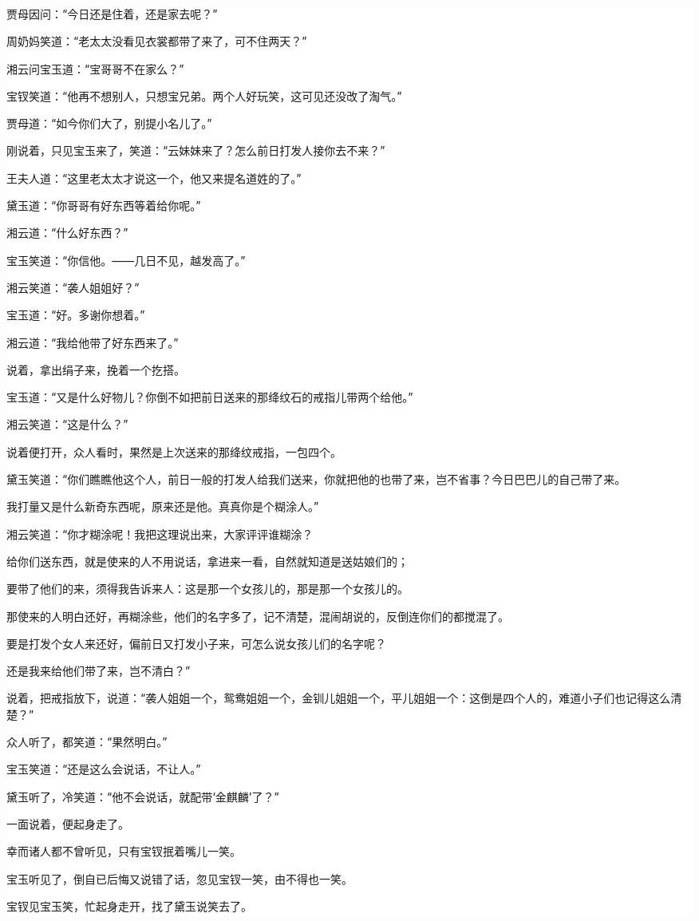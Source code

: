 贾母因问：“今日还是住着，还是家去呢？”

周奶妈笑道：“老太太没看见衣裳都带了来了，可不住两天？”

湘云问宝玉道：“宝哥哥不在家么？”

宝钗笑道：“他再不想别人，只想宝兄弟。两个人好玩笑，这可见还没改了淘气。”

贾母道：“如今你们大了，别提小名儿了。”

刚说着，只见宝玉来了，笑道：“云妹妹来了？怎么前日打发人接你去不来？”

王夫人道：“这里老太太才说这一个，他又来提名道姓的了。”

黛玉道：“你哥哥有好东西等着给你呢。”

湘云道：“什么好东西？”

宝玉笑道：“你信他。——几日不见，越发高了。”

湘云笑道：“袭人姐姐好？”

宝玉道：“好。多谢你想着。”

湘云道：“我给他带了好东西来了。”

说着，拿出绢子来，挽着一个扢搭。

宝玉道：“又是什么好物儿？你倒不如把前日送来的那绛纹石的戒指儿带两个给他。”

湘云笑道：“这是什么？”

说着便打开，众人看时，果然是上次送来的那绛纹戒指，一包四个。

黛玉笑道：“你们瞧瞧他这个人，前日一般的打发人给我们送来，你就把他的也带了来，岂不省事？今日巴巴儿的自己带了来。

我打量又是什么新奇东西呢，原来还是他。真真你是个糊涂人。”

湘云笑道：“你才糊涂呢！我把这理说出来，大家评评谁糊涂？

给你们送东西，就是使来的人不用说话，拿进来一看，自然就知道是送姑娘们的；

要带了他们的来，须得我告诉来人：这是那一个女孩儿的，那是那一个女孩儿的。

那使来的人明白还好，再糊涂些，他们的名字多了，记不清楚，混闹胡说的，反倒连你们的都搅混了。

要是打发个女人来还好，偏前日又打发小子来，可怎么说女孩儿们的名字呢？

还是我来给他们带了来，岂不清白？”

说着，把戒指放下，说道：“袭人姐姐一个，鸳鸯姐姐一个，金钏儿姐姐一个，平儿姐姐一个：这倒是四个人的，难道小子们也记得这么清楚？”

众人听了，都笑道：“果然明白。”

宝玉笑道：“还是这么会说话，不让人。”

黛玉听了，冷笑道：“他不会说话，就配带‘金麒麟’了？”

一面说着，便起身走了。

幸而诸人都不曾听见，只有宝钗抿着嘴儿一笑。

宝玉听见了，倒自已后悔又说错了话，忽见宝钗一笑，由不得也一笑。

宝钗见宝玉笑，忙起身走开，找了黛玉说笑去了。
